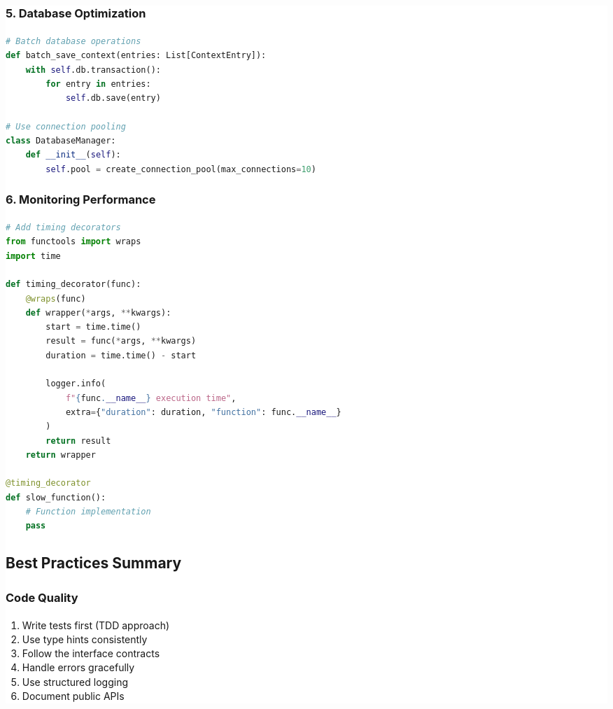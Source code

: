 ### 5. Database Optimization
```python
# Batch database operations
def batch_save_context(entries: List[ContextEntry]):
    with self.db.transaction():
        for entry in entries:
            self.db.save(entry)

# Use connection pooling
class DatabaseManager:
    def __init__(self):
        self.pool = create_connection_pool(max_connections=10)
```

### 6. Monitoring Performance
```python
# Add timing decorators
from functools import wraps
import time

def timing_decorator(func):
    @wraps(func)
    def wrapper(*args, **kwargs):
        start = time.time()
        result = func(*args, **kwargs)
        duration = time.time() - start
        
        logger.info(
            f"{func.__name__} execution time",
            extra={"duration": duration, "function": func.__name__}
        )
        return result
    return wrapper

@timing_decorator
def slow_function():
    # Function implementation
    pass
```

## Best Practices Summary

### Code Quality
1. Write tests first (TDD approach)
2. Use type hints consistently
3. Follow the interface contracts
4. Handle errors gracefully
5. Use structured logging
6. Document public APIs
